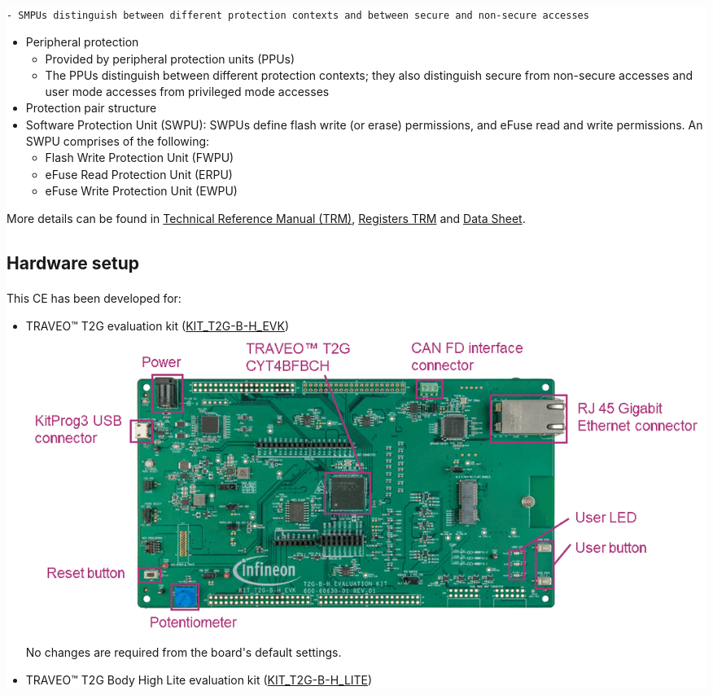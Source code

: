 	- SMPUs distinguish between different protection contexts and between secure and non-secure accesses
- Peripheral protection
	- Provided by peripheral protection units (PPUs)
	- The PPUs distinguish between different protection contexts; they also distinguish secure from non-secure accesses 
and user mode accesses from privileged mode accesses
- Protection pair structure
- Software Protection Unit (SWPU): SWPUs define flash write (or erase) permissions, and eFuse read and write 
permissions. An SWPU comprises of the following:
	- Flash Write Protection Unit (FWPU)
	- eFuse Read Protection Unit (ERPU)
	- eFuse Write Protection Unit (EWPU)

More details can be found in [Technical Reference Manual (TRM)](https://www.infineon.com/dgdl/?fileId=5546d4627600a6bc017600bfae720007), [Registers TRM](https://www.infineon.com/dgdl/?fileId=5546d4627600a6bc017600be2aef0004) and [Data Sheet](https://www.infineon.com/dgdl/?fileId=5546d46275b79adb0175dc8387f93228).

## Hardware setup

This CE has been developed for:
- TRAVEO™ T2G evaluation kit ([KIT_T2G-B-H_EVK](https://www.infineon.com/cms/en/product/evaluation-boards/kit_t2g-b-h_evk/))<BR>
<img src="./images/KIT_T2G-B-H_EVK.gif"/><BR>
No changes are required from the board's default settings.

- TRAVEO™ T2G Body High Lite evaluation kit ([KIT_T2G-B-H_LITE](https://www.infineon.com/cms/en/product/evaluation-boards/kit_t2g-b-h_lite/))<BR>